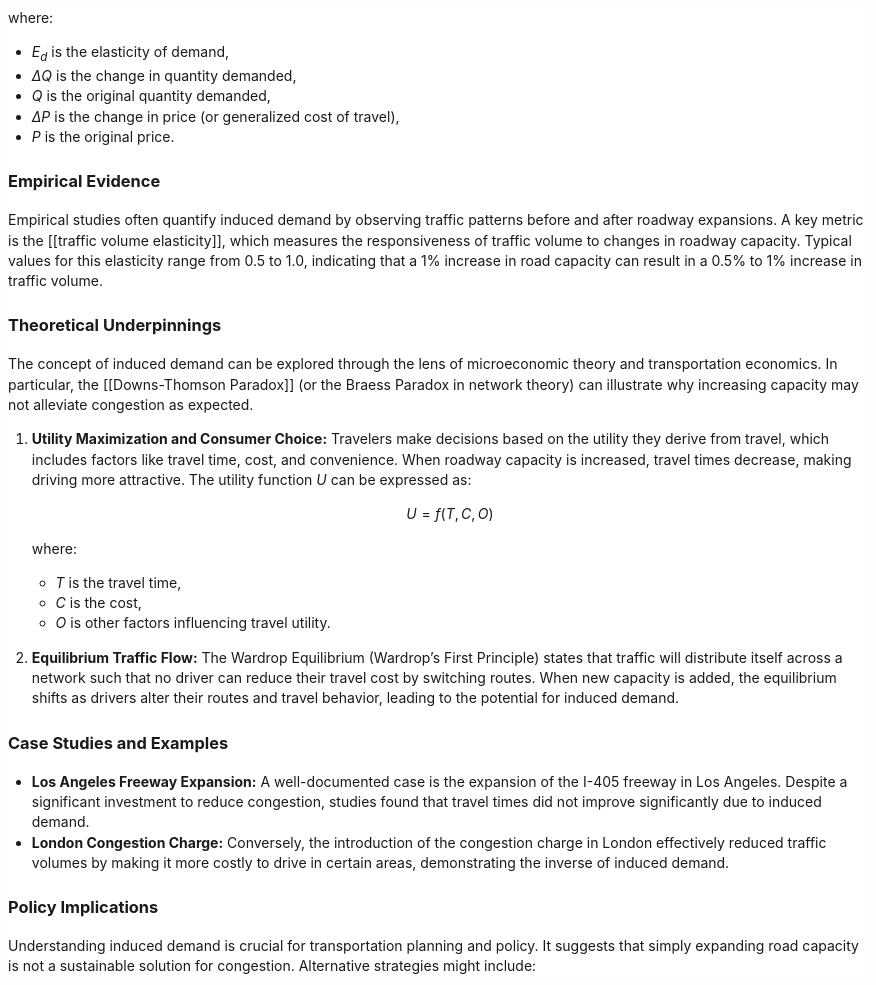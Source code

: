 where:
- $E_d$ is the elasticity of demand,
- $\Delta Q$ is the change in quantity demanded,
- $Q$ is the original quantity demanded,
- $\Delta P$ is the change in price (or generalized cost of travel),
- $P$ is the original price.

### Empirical Evidence
Empirical studies often quantify induced demand by observing traffic patterns before and after roadway expansions. A key metric is the [[traffic volume elasticity]], which measures the responsiveness of traffic volume to changes in roadway capacity. Typical values for this elasticity range from 0.5 to 1.0, indicating that a 1% increase in road capacity can result in a 0.5% to 1% increase in traffic volume.

### Theoretical Underpinnings
The concept of induced demand can be explored through the lens of microeconomic theory and transportation economics. In particular, the [[Downs-Thomson Paradox]] (or the Braess Paradox in network theory) can illustrate why increasing capacity may not alleviate congestion as expected.

1. **Utility Maximization and Consumer Choice:**
   Travelers make decisions based on the utility they derive from travel, which includes factors like travel time, cost, and convenience. When roadway capacity is increased, travel times decrease, making driving more attractive. The utility function $U$ can be expressed as:

   $$
   U = f(T, C, O)
   $$

   where:
   - $T$ is the travel time,
   - $C$ is the cost,
   - $O$ is other factors influencing travel utility.

2. **Equilibrium Traffic Flow:**
   The Wardrop Equilibrium (Wardrop’s First Principle) states that traffic will distribute itself across a network such that no driver can reduce their travel cost by switching routes. When new capacity is added, the equilibrium shifts as drivers alter their routes and travel behavior, leading to the potential for induced demand.

### Case Studies and Examples
- **Los Angeles Freeway Expansion:** A well-documented case is the expansion of the I-405 freeway in Los Angeles. Despite a significant investment to reduce congestion, studies found that travel times did not improve significantly due to induced demand.
- **London Congestion Charge:** Conversely, the introduction of the congestion charge in London effectively reduced traffic volumes by making it more costly to drive in certain areas, demonstrating the inverse of induced demand.

### Policy Implications
Understanding induced demand is crucial for transportation planning and policy. It suggests that simply expanding road capacity is not a sustainable solution for congestion. Alternative strategies might include:
